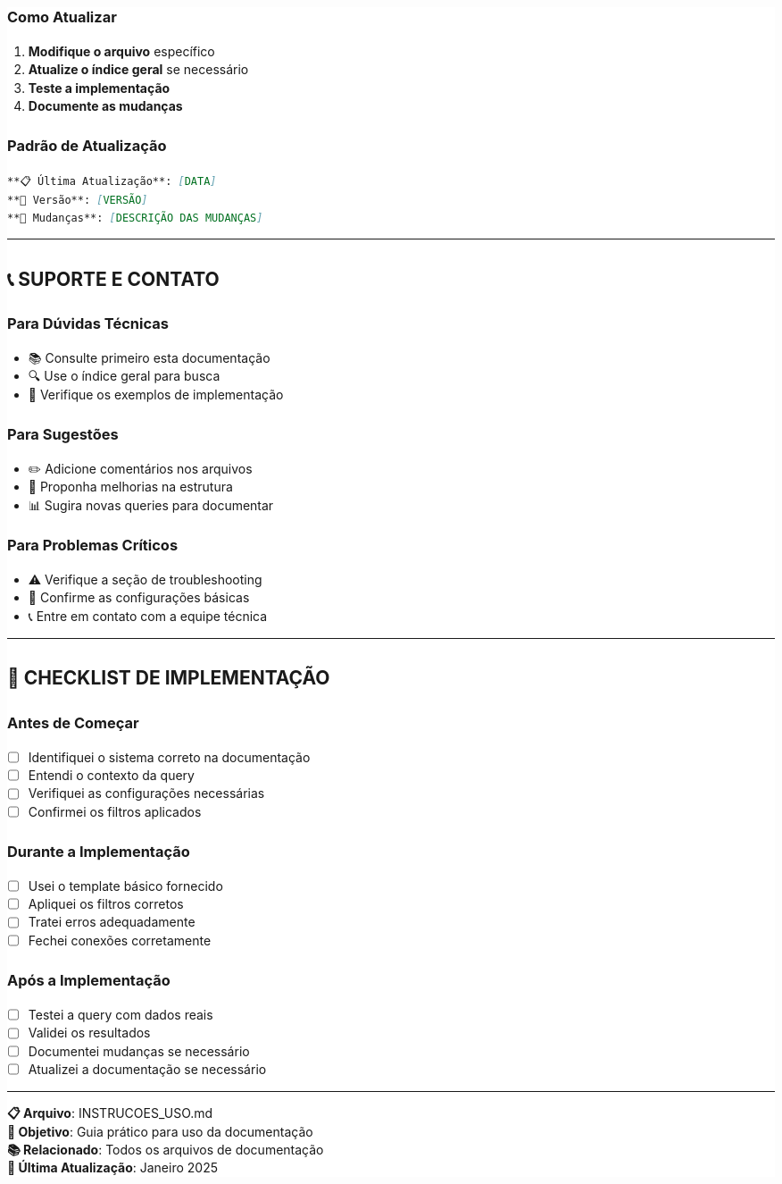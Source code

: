 ### **Como Atualizar**
1. **Modifique o arquivo** específico
2. **Atualize o índice geral** se necessário
3. **Teste a implementação**
4. **Documente as mudanças**

### **Padrão de Atualização**
```markdown
**📋 Última Atualização**: [DATA]  
**🔧 Versão**: [VERSÃO]  
**📝 Mudanças**: [DESCRIÇÃO DAS MUDANÇAS]
```

---

## 📞 **SUPORTE E CONTATO**

### **Para Dúvidas Técnicas**
- 📚 Consulte primeiro esta documentação
- 🔍 Use o índice geral para busca
- 📝 Verifique os exemplos de implementação

### **Para Sugestões**
- ✏️ Adicione comentários nos arquivos
- 🔄 Proponha melhorias na estrutura
- 📊 Sugira novas queries para documentar

### **Para Problemas Críticos**
- ⚠️ Verifique a seção de troubleshooting
- 🔧 Confirme as configurações básicas
- 📞 Entre em contato com a equipe técnica

---

## 🎯 **CHECKLIST DE IMPLEMENTAÇÃO**

### **Antes de Começar**
- [ ] Identifiquei o sistema correto na documentação
- [ ] Entendi o contexto da query
- [ ] Verifiquei as configurações necessárias
- [ ] Confirmei os filtros aplicados

### **Durante a Implementação**
- [ ] Usei o template básico fornecido
- [ ] Apliquei os filtros corretos
- [ ] Tratei erros adequadamente
- [ ] Fechei conexões corretamente

### **Após a Implementação**
- [ ] Testei a query com dados reais
- [ ] Validei os resultados
- [ ] Documentei mudanças se necessário
- [ ] Atualizei a documentação se necessário

---

**📋 Arquivo**: INSTRUCOES_USO.md  
**🎯 Objetivo**: Guia prático para uso da documentação  
**📚 Relacionado**: Todos os arquivos de documentação  
**🔧 Última Atualização**: Janeiro 2025
